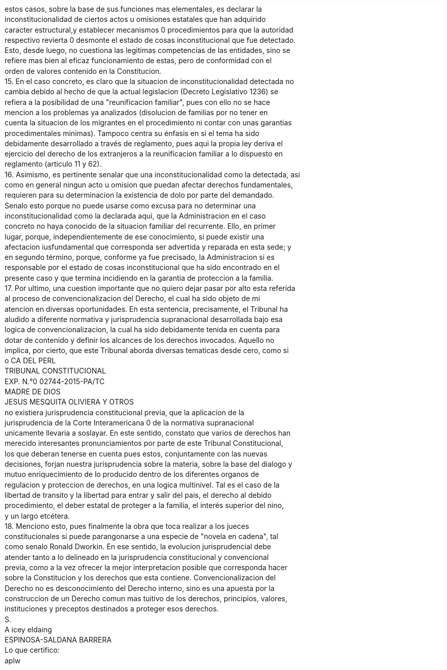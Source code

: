 estos casos, sobre la base de sus funciones mas elementales, es declarar la  
inconstitucionalidad de ciertos actos u omisiones estatales que han adquirido  
caracter estructural,y establecer mecanismos 0 procedimientos para que la autoridad  
respectivo revierta 0 desmonte el estado de cosas inconstitucional que fue detectado.  
Esto, desde luego, no cuestiona las legitimas competencias de las entidades, sino se  
refiere mas bien al eficaz funcionamiento de estas, pero de conformidad con el  
orden de valores contenido en la Constitucion.  
15. En el caso concreto, es claro que la situacion de inconstitucionalidad detectada no  
cambia debido al hecho de que la actual legislacion (Decreto Legislativo 1236) se  
refiera a la posibilidad de una "reunificacion familiar", pues con ello no se hace  
mencion a los problemas ya analizados (disolucion de familias por no tener en  
cuenta la situacion de los migrantes en el procedimiento ni contar con unas garantias  
procedimentales minimas). Tampoco centra su énfasis en si el tema ha sido  
debidamente desarrollado a través de reglamento, pues aqui la propia ley deriva el  
ejercicio del derecho de los extranjeros a la reunificacion familiar a lo dispuesto en  
reglamento (articulo 11 y 62).  
16. Asimismo, es pertinente senalar que una inconstitucionalidad como la detectada, asi  
como en general ningun acto u omision que puedan afectar derechos fundamentales,  
requieren para su determinacion la existencia de dolo por parte del demandado.  
Senalo esto porque no puede usarse como excusa para no determinar una  
inconstitucionalidad como la declarada aqui, que la Administracion en el caso  
concreto no haya conocido de la situacion familiar del recurrente. Ello, en primer  
lugar, porque, independientemente de ese conocimiento, si puede existir una  
afectacion iusfundamental que corresponda ser advertida y reparada en esta sede; y  
en segundo término, porque, conforme ya fue precisado, la Administracion si es  
responsable por el estado de cosas inconstitucional que ha sido encontrado en el  
presente caso y que termina incidiendo en la garantia de proteccion a la familia.  
17. Por ultimo, una cuestion importante que no quiero dejar pasar por alto esta referida  
al proceso de convencionalizacion del Derecho, el cual ha sido objeto de mi  
atencion en diversas oportunidades. En esta sentencia, precisamente, el Tribunal ha  
aludido a diferente normativa y jurisprudencia supranacional desarrollada bajo esa  
logica de convencionalizacion, la cual ha sido debidamente tenida en cuenta para  
dotar de contenido y definir los alcances de los derechos invocados. Aquello no  
implica, por cierto, que este Tribunal aborda diversas tematicas desde cero, como si  
o CA DEL PERL  
TRIBUNAL CONSTITUCIONAL  
EXP. N.°0 02744-2015-PA/TC  
MADRE DE DIOS  
JESUS MESQUITA OLIVIERA Y OTROS  
no existiera jurisprudencia constitucional previa, que la aplicacion de la  
jurisprudencia de la Corte Interamericana 0 de la normativa supranacional  
unicamente llevaria a soslayar. En este sentido, constato que varios de derechos han  
merecido interesantes pronunciamientos por parte de este Tribunal Constitucional,  
los que deberan tenerse en cuenta pues estos, conjuntamente con las nuevas  
decisiones, forjan nuestra jurisprudencia sobre la materia, sobre la base del dialogo y  
mutuo enriquecimiento de lo producido dentro de los diferentes organos de  
regulacion y proteccion de derechos, en una logica multinivel. Tal es el caso de la  
libertad de transito y la libertad para entrar y salir del pais, el derecho al debido  
procedimiento, el deber estatal de proteger a la familia, el interés superior del nino,  
y un largo etcétera.  
18. Menciono esto, pues finalmente la obra que toca realizar a los jueces  
constitucionales si puede parangonarse a una especie de "novela en cadena", tal  
como senalo Ronald Dworkin. En ese sentido, la evolucion jurisprudencial debe  
atender tanto a lo delineado en la jurisprudencia constitucional y convencional  
previa, como a la vez ofrecer la mejor interpretacion posible que corresponda hacer  
sobre la Constitucion y los derechos que esta contiene. Convencionalizacion del  
Derecho no es desconocimiento del Derecho interno, sino es una apuesta por la  
construccion de un Derecho comun mas tuitivo de los derechos, principios, valores,  
instituciones y preceptos destinados a proteger esos derechos.  
S.  
A icey eldaing  
ESPINOSA-SALDANA BARRERA  
Lo que certifico:  
aplw  